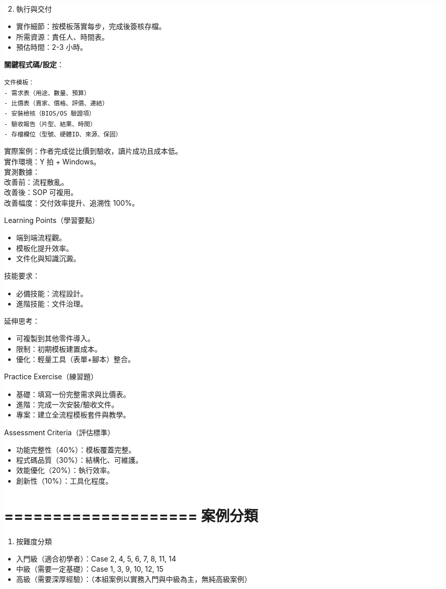 2. 執行與交付
- 實作細節：按模板落實每步，完成後簽核存檔。  
- 所需資源：責任人、時間表。  
- 預估時間：2-3 小時。

**關鍵程式碼/設定**：
```text
文件模板：
- 需求表（用途、數量、預算）
- 比價表（賣家、價格、評價、連結）
- 安裝檢核（BIOS/OS 驗證項）
- 驗收報告（片型、結果、時間）
- 存檔欄位（型號、硬體ID、來源、保固）
```

實際案例：作者完成從比價到驗收，讀片成功且成本低。  
實作環境：Y 拍 + Windows。  
實測數據：  
改善前：流程散亂。  
改善後：SOP 可複用。  
改善幅度：交付效率提升、追溯性 100%。

Learning Points（學習要點）  
- 端到端流程觀。  
- 模板化提升效率。  
- 文件化與知識沉澱。

技能要求：  
- 必備技能：流程設計。  
- 進階技能：文件治理。

延伸思考：  
- 可複製到其他零件導入。  
- 限制：初期模板建置成本。  
- 優化：輕量工具（表單+腳本）整合。

Practice Exercise（練習題）  
- 基礎：填寫一份完整需求與比價表。  
- 進階：完成一次安裝/驗收文件。  
- 專案：建立全流程模板套件與教學。

Assessment Criteria（評估標準）  
- 功能完整性（40%）：模板覆蓋完整。  
- 程式碼品質（30%）：結構化、可維護。  
- 效能優化（20%）：執行效率。  
- 創新性（10%）：工具化程度。



====================
案例分類
====================

1. 按難度分類  
- 入門級（適合初學者）：Case 2, 4, 5, 6, 7, 8, 11, 14  
- 中級（需要一定基礎）：Case 1, 3, 9, 10, 12, 15  
- 高級（需要深厚經驗）：（本組案例以實務入門與中級為主，無純高級案例）

